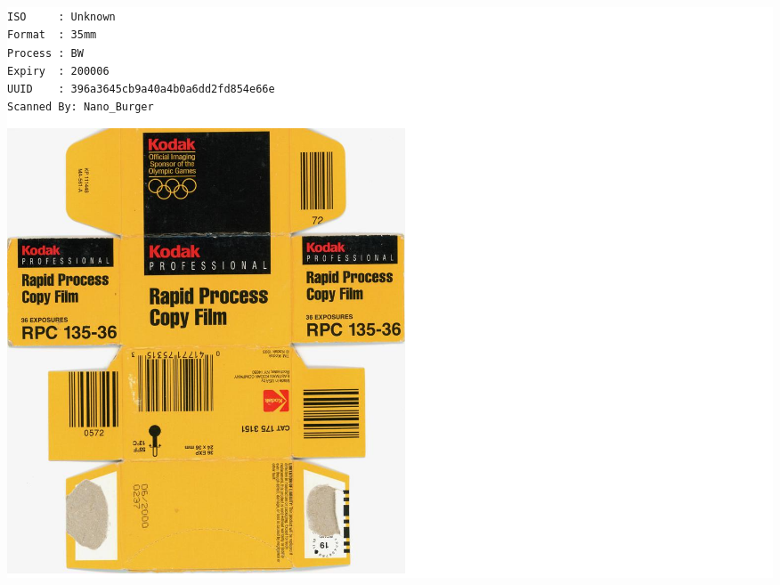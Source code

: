 ```
ISO     : Unknown
Format  : 35mm
Process : BW
Expiry  : 200006
UUID    : 396a3645cb9a40a4b0a6dd2fd854e66e
Scanned By: Nano_Burger
```

<a href="./archive/00105_000.jpg">
	<img src="./lowres/00105_000.jpg" alt="Kodak Rapid Process Copy Film 35mm film_box_outside" loading="lazy" height="500" />
</a>
